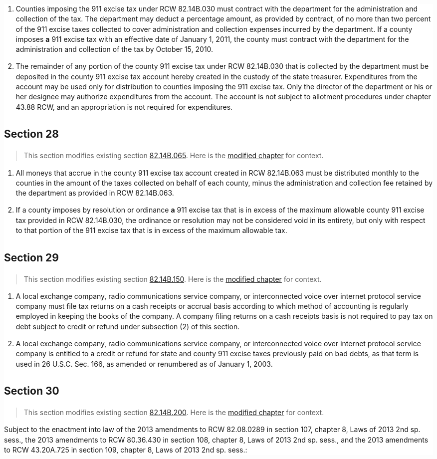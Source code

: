 1. Counties imposing the  911 excise tax under RCW 82.14B.030 must contract with the department for the administration and collection of the tax. The department may deduct a percentage amount, as provided by contract, of no more than two percent of the  911 excise taxes collected to cover administration and collection expenses incurred by the department. If a county imposes **a** 911 excise tax with an effective date of January 1, 2011, the county must contract with the department for the administration and collection of the tax by October 15, 2010.

2. The remainder of any portion of the county  911 excise tax under RCW 82.14B.030 that is collected by the department must be deposited in the county  911 excise tax account hereby created in the custody of the state treasurer. Expenditures from the account may be used only for distribution to counties imposing the  911 excise tax. Only the director of the department or his or her designee may authorize expenditures from the account. The account is not subject to allotment procedures under chapter 43.88 RCW, and an appropriation is not required for expenditures.


## Section 28
> This section modifies existing section [82.14B.065](/rcw/82_excise_taxes/82.14B_counties—tax_on_telephone_access_line_use.md). Here is the [modified chapter](rcw/82_excise_taxes/82.14B_counties—tax_on_telephone_access_line_use.md) for context.

1. All moneys that accrue in the county  911 excise tax account created in RCW 82.14B.063 must be distributed monthly to the counties in the amount of the taxes collected on behalf of each county, minus the administration and collection fee retained by the department as provided in RCW 82.14B.063.

2. If a county imposes by resolution or ordinance **a** 911 excise tax that is in excess of the maximum allowable county  911 excise tax provided in RCW 82.14B.030, the ordinance or resolution may not be considered void in its entirety, but only with respect to that portion of the  911 excise tax that is in excess of the maximum allowable tax.


## Section 29
> This section modifies existing section [82.14B.150](/rcw/82_excise_taxes/82.14B_counties—tax_on_telephone_access_line_use.md). Here is the [modified chapter](rcw/82_excise_taxes/82.14B_counties—tax_on_telephone_access_line_use.md) for context.

1. A local exchange company, radio communications service company, or interconnected voice over internet protocol service company must file tax returns on a cash receipts or accrual basis according to which method of accounting is regularly employed in keeping the books of the company. A company filing returns on a cash receipts basis is not required to pay tax on debt subject to credit or refund under subsection (2) of this section.

2. A local exchange company, radio communications service company, or interconnected voice over internet protocol service company is entitled to a credit or refund for state and county  911 excise taxes previously paid on bad debts, as that term is used in 26 U.S.C. Sec. 166, as amended or renumbered as of January 1, 2003.


## Section 30
> This section modifies existing section [82.14B.200](/rcw/82_excise_taxes/82.14B_counties—tax_on_telephone_access_line_use.md). Here is the [modified chapter](rcw/82_excise_taxes/82.14B_counties—tax_on_telephone_access_line_use.md) for context.

Subject to the enactment into law of the 2013 amendments to RCW 82.08.0289 in section 107, chapter 8, Laws of 2013 2nd sp. sess., the 2013 amendments to RCW 80.36.430 in section 108, chapter 8, Laws of 2013 2nd sp. sess., and the 2013 amendments to RCW 43.20A.725 in section 109, chapter 8, Laws of 2013 2nd sp. sess.:
